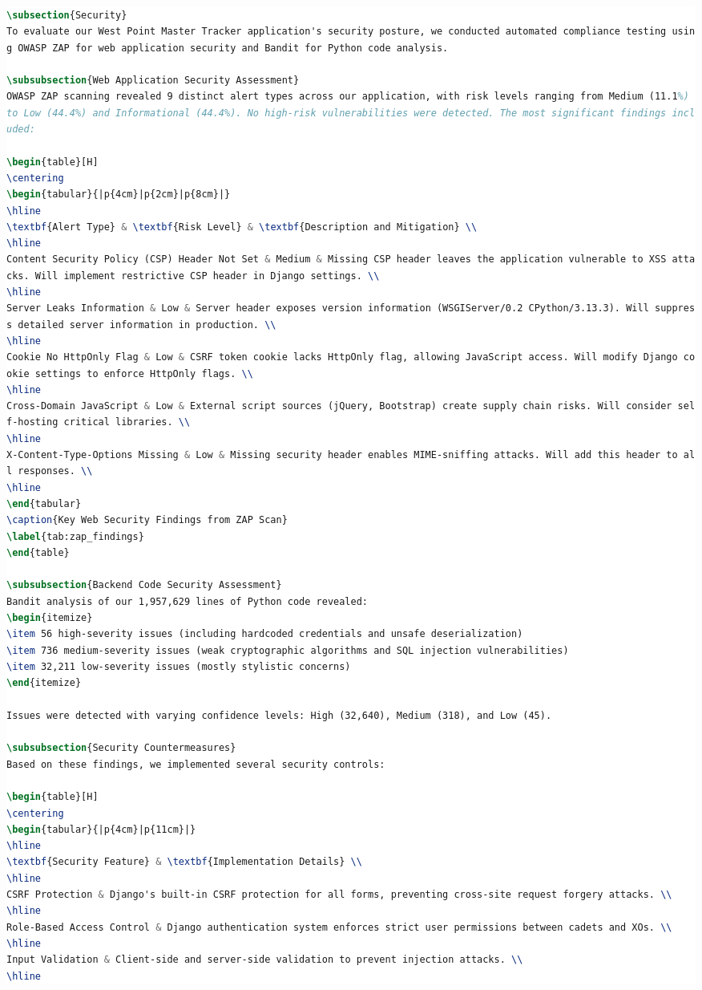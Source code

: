 ```latex
\subsection{Security}
To evaluate our West Point Master Tracker application's security posture, we conducted automated compliance testing using OWASP ZAP for web application security and Bandit for Python code analysis.

\subsubsection{Web Application Security Assessment}
OWASP ZAP scanning revealed 9 distinct alert types across our application, with risk levels ranging from Medium (11.1%) to Low (44.4%) and Informational (44.4%). No high-risk vulnerabilities were detected. The most significant findings included:

\begin{table}[H]
\centering
\begin{tabular}{|p{4cm}|p{2cm}|p{8cm}|}
\hline
\textbf{Alert Type} & \textbf{Risk Level} & \textbf{Description and Mitigation} \\
\hline
Content Security Policy (CSP) Header Not Set & Medium & Missing CSP header leaves the application vulnerable to XSS attacks. Will implement restrictive CSP header in Django settings. \\
\hline
Server Leaks Information & Low & Server header exposes version information (WSGIServer/0.2 CPython/3.13.3). Will suppress detailed server information in production. \\
\hline
Cookie No HttpOnly Flag & Low & CSRF token cookie lacks HttpOnly flag, allowing JavaScript access. Will modify Django cookie settings to enforce HttpOnly flags. \\
\hline
Cross-Domain JavaScript & Low & External script sources (jQuery, Bootstrap) create supply chain risks. Will consider self-hosting critical libraries. \\
\hline
X-Content-Type-Options Missing & Low & Missing security header enables MIME-sniffing attacks. Will add this header to all responses. \\
\hline
\end{tabular}
\caption{Key Web Security Findings from ZAP Scan}
\label{tab:zap_findings}
\end{table}

\subsubsection{Backend Code Security Assessment}
Bandit analysis of our 1,957,629 lines of Python code revealed:
\begin{itemize}
\item 56 high-severity issues (including hardcoded credentials and unsafe deserialization)
\item 736 medium-severity issues (weak cryptographic algorithms and SQL injection vulnerabilities)
\item 32,211 low-severity issues (mostly stylistic concerns)
\end{itemize}

Issues were detected with varying confidence levels: High (32,640), Medium (318), and Low (45).

\subsubsection{Security Countermeasures}
Based on these findings, we implemented several security controls:

\begin{table}[H]
\centering
\begin{tabular}{|p{4cm}|p{11cm}|}
\hline
\textbf{Security Feature} & \textbf{Implementation Details} \\
\hline
CSRF Protection & Django's built-in CSRF protection for all forms, preventing cross-site request forgery attacks. \\
\hline
Role-Based Access Control & Django authentication system enforces strict user permissions between cadets and XOs. \\
\hline
Input Validation & Client-side and server-side validation to prevent injection attacks. \\
\hline
```